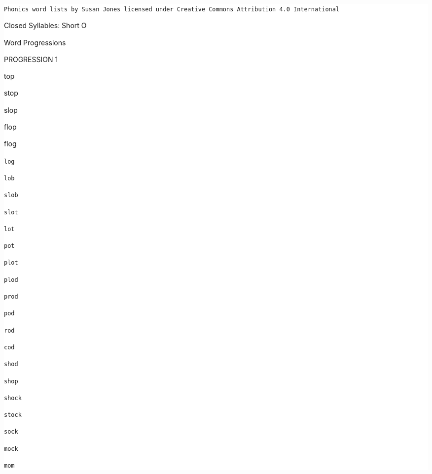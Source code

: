 ```
Phonics word lists by Susan Jones licensed under Creative Commons Attribution 4.0 International
```
Closed Syllables: Short O

Word Progressions

PROGRESSION 1

top

stop

slop

flop

flog

```
log
```
```
lob
```
```
slob
```
```
slot
```
```
lot
```
```
pot
```
```
plot
```
```
plod
```
```
prod
```
```
pod
```
```
rod
```
```
cod
```
```
shod
```
```
shop
```
```
shock
```
```
stock
```
```
sock
```
```
mock
```
```
mom
```